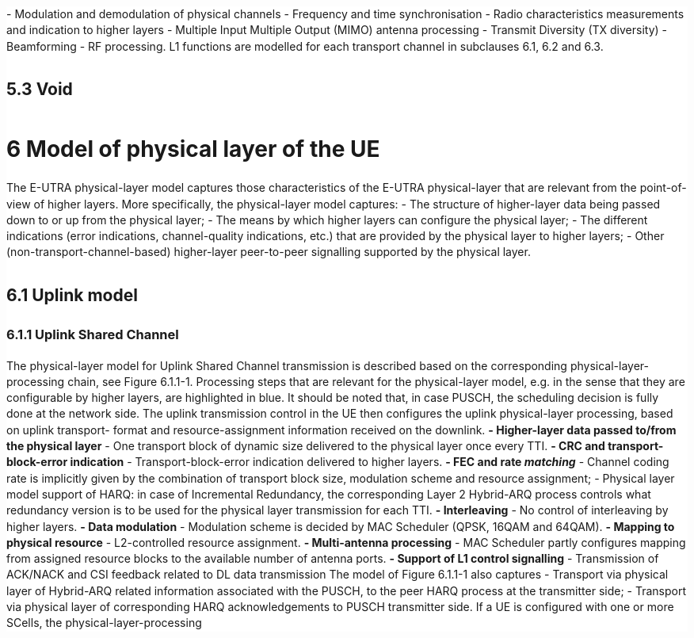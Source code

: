 \- Modulation and demodulation of physical channels
\- Frequency and time synchronisation
\- Radio characteristics measurements and indication to higher layers
\- Multiple Input Multiple Output (MIMO) antenna processing
\- Transmit Diversity (TX diversity)
\- Beamforming
\- RF processing.
L1 functions are modelled for each transport channel in subclauses 6.1, 6.2
and 6.3.
## 5.3 Void
# 6 Model of physical layer of the UE
The E-UTRA physical-layer model captures those characteristics of the E-UTRA
physical-layer that are relevant from the point-of-view of higher layers. More
specifically, the physical-layer model captures:
\- The structure of higher-layer data being passed down to or up from the
physical layer;
\- The means by which higher layers can configure the physical layer;
\- The different indications (error indications, channel-quality indications,
etc.) that are provided by the physical layer to higher layers;
\- Other (non-transport-channel-based) higher-layer peer-to-peer signalling
supported by the physical layer.
## 6.1 Uplink model
### 6.1.1 Uplink Shared Channel
The physical-layer model for Uplink Shared Channel transmission is described
based on the corresponding physical-layer-processing chain, see Figure
6.1.1-1. Processing steps that are relevant for the physical-layer model, e.g.
in the sense that they are configurable by higher layers, are highlighted in
blue. It should be noted that, in case PUSCH, the scheduling decision is fully
done at the network side. The uplink transmission control in the UE then
configures the uplink physical-layer processing, based on uplink transport-
format and resource-assignment information received on the downlink.
**\- Higher-layer data passed to/from the physical layer**
\- One transport block of dynamic size delivered to the physical layer once
every TTI.
**\- CRC and transport-block-error indication**
\- Transport-block-error indication delivered to higher layers.
**\- FEC and rate _matching_**
\- Channel coding rate is implicitly given by the combination of transport
block size, modulation scheme and resource assignment;
\- Physical layer model support of HARQ: in case of Incremental Redundancy,
the corresponding Layer 2 Hybrid-ARQ process controls what redundancy version
is to be used for the physical layer transmission for each TTI.
**\- Interleaving**
\- No control of interleaving by higher layers.
**\- Data modulation**
\- Modulation scheme is decided by MAC Scheduler (QPSK, 16QAM and 64QAM).
**\- Mapping to physical resource**
\- L2-controlled resource assignment.
**\- Multi-antenna processing**
\- MAC Scheduler partly configures mapping from assigned resource blocks to
the available number of antenna ports.
**\- Support of L1 control signalling**
\- Transmission of ACK/NACK and CSI feedback related to DL data transmission
The model of Figure 6.1.1-1 also captures
\- Transport via physical layer of Hybrid-ARQ related information associated
with the PUSCH, to the peer HARQ process at the transmitter side;
\- Transport via physical layer of corresponding HARQ acknowledgements to
PUSCH transmitter side.
If a UE is configured with one or more SCells, the physical-layer-processing